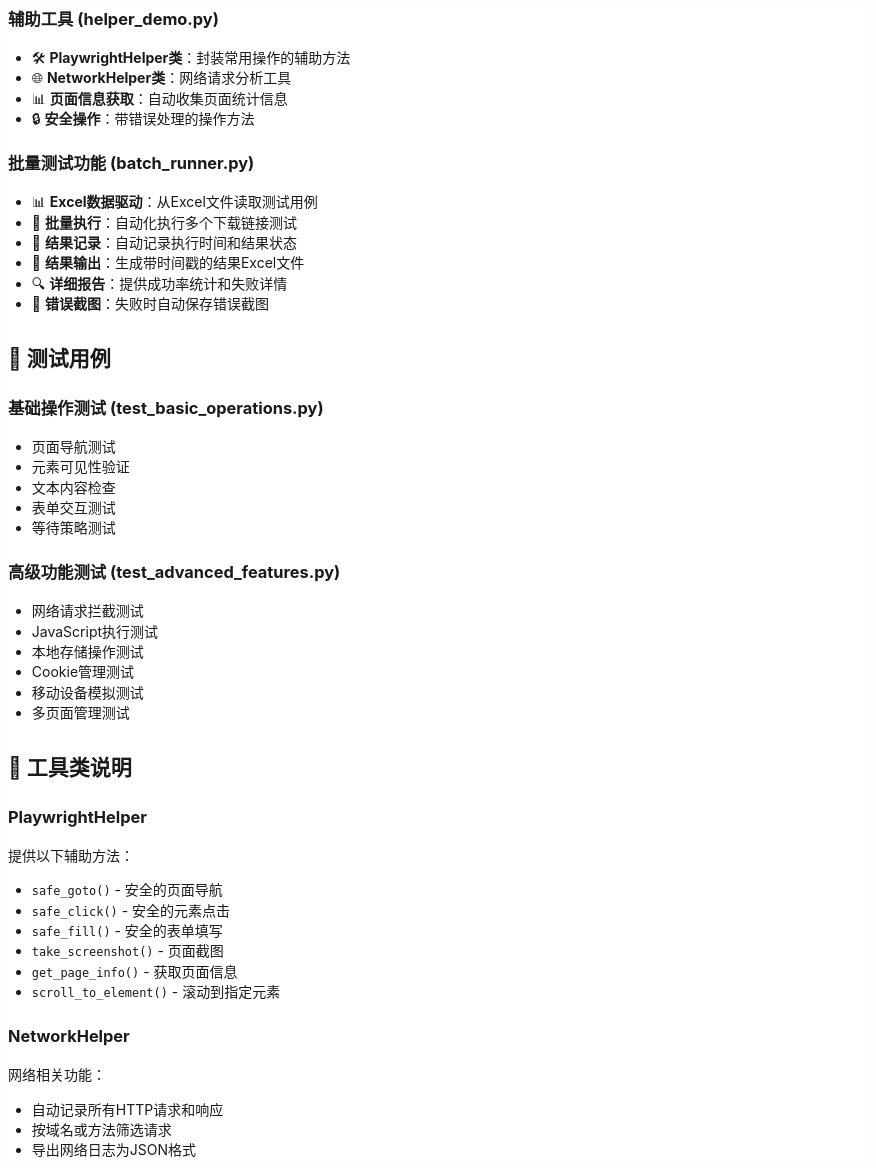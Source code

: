 ### 辅助工具 (helper_demo.py)

- 🛠️ **PlaywrightHelper类**：封装常用操作的辅助方法
- 🌐 **NetworkHelper类**：网络请求分析工具
- 📊 **页面信息获取**：自动收集页面统计信息
- 🔒 **安全操作**：带错误处理的操作方法

### 批量测试功能 (batch_runner.py)

- 📊 **Excel数据驱动**：从Excel文件读取测试用例
- 🔄 **批量执行**：自动化执行多个下载链接测试
- 📝 **结果记录**：自动记录执行时间和结果状态
- 💾 **结果输出**：生成带时间戳的结果Excel文件
- 🔍 **详细报告**：提供成功率统计和失败详情
- 📸 **错误截图**：失败时自动保存错误截图

## 🧪 测试用例

### 基础操作测试 (test_basic_operations.py)
- 页面导航测试
- 元素可见性验证
- 文本内容检查
- 表单交互测试
- 等待策略测试

### 高级功能测试 (test_advanced_features.py)
- 网络请求拦截测试
- JavaScript执行测试
- 本地存储操作测试
- Cookie管理测试
- 移动设备模拟测试
- 多页面管理测试

## 🔧 工具类说明

### PlaywrightHelper

提供以下辅助方法：
- `safe_goto()` - 安全的页面导航
- `safe_click()` - 安全的元素点击
- `safe_fill()` - 安全的表单填写
- `take_screenshot()` - 页面截图
- `get_page_info()` - 获取页面信息
- `scroll_to_element()` - 滚动到指定元素

### NetworkHelper

网络相关功能：
- 自动记录所有HTTP请求和响应
- 按域名或方法筛选请求
- 导出网络日志为JSON格式
